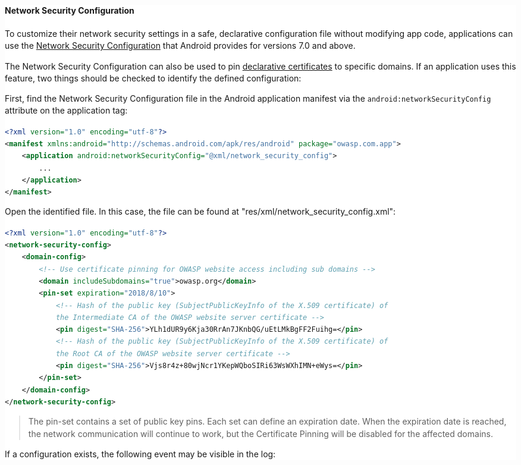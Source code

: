 #### Network Security Configuration

To customize their network security settings in a safe, declarative
configuration file without modifying app code, applications can use the
[Network Security Configuration](https://developer.android.com/training/articles/security-config.html "Network Security Configuration documentation")
that Android provides for versions 7.0 and above.

The Network Security Configuration can also be used to pin
[declarative certificates](https://developer.android.com/training/articles/security-config.html#CertificatePinning "Certificate Pinning using Network Security Configuration")
to specific domains. If an application uses this feature, two things should be
checked to identify the defined configuration:

First, find the Network Security Configuration file in the Android application
manifest via the `android:networkSecurityConfig` attribute on the application
tag:

```xml
<?xml version="1.0" encoding="utf-8"?>
<manifest xmlns:android="http://schemas.android.com/apk/res/android" package="owasp.com.app">
    <application android:networkSecurityConfig="@xml/network_security_config">
        ...
    </application>
</manifest>
```

Open the identified file. In this case, the file can be found at
"res/xml/network_security_config.xml":

```xml
<?xml version="1.0" encoding="utf-8"?>
<network-security-config>
    <domain-config>
        <!-- Use certificate pinning for OWASP website access including sub domains -->
        <domain includeSubdomains="true">owasp.org</domain>
        <pin-set expiration="2018/8/10">
            <!-- Hash of the public key (SubjectPublicKeyInfo of the X.509 certificate) of
            the Intermediate CA of the OWASP website server certificate -->
            <pin digest="SHA-256">YLh1dUR9y6Kja30RrAn7JKnbQG/uEtLMkBgFF2Fuihg=</pin>
            <!-- Hash of the public key (SubjectPublicKeyInfo of the X.509 certificate) of
            the Root CA of the OWASP website server certificate -->
            <pin digest="SHA-256">Vjs8r4z+80wjNcr1YKepWQboSIRi63WsWXhIMN+eWys=</pin>
        </pin-set>
    </domain-config>
</network-security-config>
```

> The pin-set contains a set of public key pins. Each set can define an
> expiration date. When the expiration date is reached, the network
> communication will continue to work, but the Certificate Pinning will be
> disabled for the affected domains.

If a configuration exists, the following event may be visible in the log:
